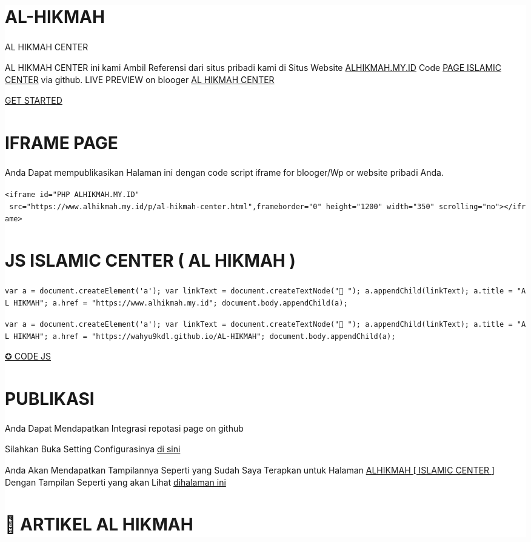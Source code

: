 # AL-HIKMAH

AL HIKMAH CENTER

AL HIKMAH CENTER ini kami Ambil Referensi dari situs pribadi kami di
Situs Website <a href="https://www.alhikmah.my.id"> ALHIKMAH.MY.ID</a>
Code <a href="https://wahyu9kdl.github.io/AL-HIKMAH/">PAGE ISLAMIC CENTER</a> via github.
LIVE PREVIEW  on blooger <a href="https://www.alhikmah.my.id/p/al-hikmah-center.html">AL HIKMAH CENTER</a>

[GET STARTED](https://wahyu9kdl.github.io/AL-HIKMAH)

# IFRAME PAGE

Anda Dapat mempublikasikan Halaman ini dengan code script iframe for blooger/Wp or website pribadi Anda.
```
<iframe id="PHP ALHIKMAH.MY.ID"
 src="https://www.alhikmah.my.id/p/al-hikmah-center.html",frameborder="0" height="1200" width="350" scrolling="no"></iframe>
```

# JS ISLAMIC CENTER ( AL HIKMAH )


```
var a = document.createElement('a'); var linkText = document.createTextNode("🕌 "); a.appendChild(linkText); a.title = "AL HIKMAH"; a.href = "https://www.alhikmah.my.id"; document.body.appendChild(a); 	
```	
```
var a = document.createElement('a'); var linkText = document.createTextNode("🕌 "); a.appendChild(linkText); a.title = "AL HIKMAH"; a.href = "https://wahyu9kdl.github.io/AL-HIKMAH"; document.body.appendChild(a); 	
```

<p><a href="https://github.com/wahyu9kdl/AL-HIKMAH/blob/main/Js">✪ CODE JS</a>
</p>

# PUBLIKASI
 
Anda Dapat Mendapatkan Integrasi repotasi page on github

Silahkan Buka Setting Configurasinya <a href="https://github.com/wahyu9kdl/AL-HIKMAH/blob/gh-pages/index.md">di sini</a>

Anda Akan Mendapatkan Tampilannya Seperti yang Sudah Saya Terapkan untuk Halaman <a href="https://wahyu9kdl.github.io/AL-HIKMAH/">ALHIKMAH [ ISLAMIC CENTER ] </a> Dengan Tampilan Seperti yang akan Lihat <a href="https://wahyu9kdl.github.io/AL-HIKMAH/">dihalaman ini</a>

# 📜 ARTIKEL AL HIKMAH
